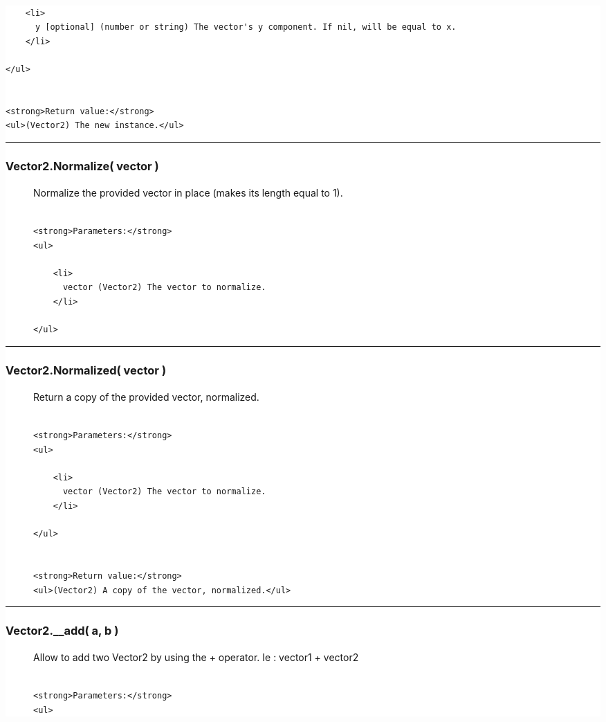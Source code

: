         <li>
          y [optional] (number or string) The vector's y component. If nil, will be equal to x.
        </li>
        
    </ul>


    <strong>Return value:</strong>
    <ul>(Vector2) The new instance.</ul>

</dd>
<hr>
    
        
<dt><a name="Vector2.Normalize"></a><h3>Vector2.Normalize( vector )</h3></dt>
<dd>
Normalize the provided vector in place (makes its length equal to 1).
<br><br>

    <strong>Parameters:</strong>
    <ul>
        
        <li>
          vector (Vector2) The vector to normalize.
        </li>
        
    </ul>


</dd>
<hr>
    
        
<dt><a name="Vector2.Normalized"></a><h3>Vector2.Normalized( vector )</h3></dt>
<dd>
Return a copy of the provided vector, normalized.
<br><br>

    <strong>Parameters:</strong>
    <ul>
        
        <li>
          vector (Vector2) The vector to normalize.
        </li>
        
    </ul>


    <strong>Return value:</strong>
    <ul>(Vector2) A copy of the vector, normalized.</ul>

</dd>
<hr>
    
        
<dt><a name="Vector2.__add"></a><h3>Vector2.__add( a, b )</h3></dt>
<dd>
Allow to add two Vector2 by using the + operator. Ie : vector1 + vector2
<br><br>

    <strong>Parameters:</strong>
    <ul>
        